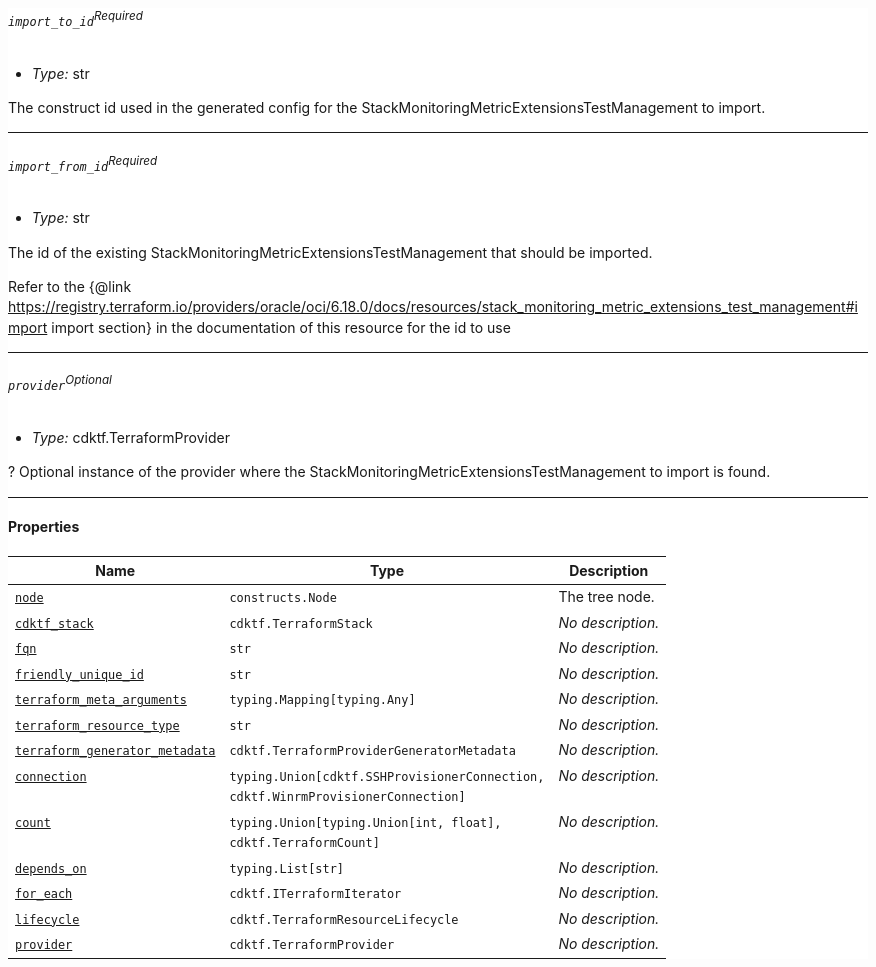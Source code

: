 
###### `import_to_id`<sup>Required</sup> <a name="import_to_id" id="rhizo-co-terraform-provider-oci.stackMonitoringMetricExtensionsTestManagement.StackMonitoringMetricExtensionsTestManagement.generateConfigForImport.parameter.importToId"></a>

- *Type:* str

The construct id used in the generated config for the StackMonitoringMetricExtensionsTestManagement to import.

---

###### `import_from_id`<sup>Required</sup> <a name="import_from_id" id="rhizo-co-terraform-provider-oci.stackMonitoringMetricExtensionsTestManagement.StackMonitoringMetricExtensionsTestManagement.generateConfigForImport.parameter.importFromId"></a>

- *Type:* str

The id of the existing StackMonitoringMetricExtensionsTestManagement that should be imported.

Refer to the {@link https://registry.terraform.io/providers/oracle/oci/6.18.0/docs/resources/stack_monitoring_metric_extensions_test_management#import import section} in the documentation of this resource for the id to use

---

###### `provider`<sup>Optional</sup> <a name="provider" id="rhizo-co-terraform-provider-oci.stackMonitoringMetricExtensionsTestManagement.StackMonitoringMetricExtensionsTestManagement.generateConfigForImport.parameter.provider"></a>

- *Type:* cdktf.TerraformProvider

? Optional instance of the provider where the StackMonitoringMetricExtensionsTestManagement to import is found.

---

#### Properties <a name="Properties" id="Properties"></a>

| **Name** | **Type** | **Description** |
| --- | --- | --- |
| <code><a href="#rhizo-co-terraform-provider-oci.stackMonitoringMetricExtensionsTestManagement.StackMonitoringMetricExtensionsTestManagement.property.node">node</a></code> | <code>constructs.Node</code> | The tree node. |
| <code><a href="#rhizo-co-terraform-provider-oci.stackMonitoringMetricExtensionsTestManagement.StackMonitoringMetricExtensionsTestManagement.property.cdktfStack">cdktf_stack</a></code> | <code>cdktf.TerraformStack</code> | *No description.* |
| <code><a href="#rhizo-co-terraform-provider-oci.stackMonitoringMetricExtensionsTestManagement.StackMonitoringMetricExtensionsTestManagement.property.fqn">fqn</a></code> | <code>str</code> | *No description.* |
| <code><a href="#rhizo-co-terraform-provider-oci.stackMonitoringMetricExtensionsTestManagement.StackMonitoringMetricExtensionsTestManagement.property.friendlyUniqueId">friendly_unique_id</a></code> | <code>str</code> | *No description.* |
| <code><a href="#rhizo-co-terraform-provider-oci.stackMonitoringMetricExtensionsTestManagement.StackMonitoringMetricExtensionsTestManagement.property.terraformMetaArguments">terraform_meta_arguments</a></code> | <code>typing.Mapping[typing.Any]</code> | *No description.* |
| <code><a href="#rhizo-co-terraform-provider-oci.stackMonitoringMetricExtensionsTestManagement.StackMonitoringMetricExtensionsTestManagement.property.terraformResourceType">terraform_resource_type</a></code> | <code>str</code> | *No description.* |
| <code><a href="#rhizo-co-terraform-provider-oci.stackMonitoringMetricExtensionsTestManagement.StackMonitoringMetricExtensionsTestManagement.property.terraformGeneratorMetadata">terraform_generator_metadata</a></code> | <code>cdktf.TerraformProviderGeneratorMetadata</code> | *No description.* |
| <code><a href="#rhizo-co-terraform-provider-oci.stackMonitoringMetricExtensionsTestManagement.StackMonitoringMetricExtensionsTestManagement.property.connection">connection</a></code> | <code>typing.Union[cdktf.SSHProvisionerConnection, cdktf.WinrmProvisionerConnection]</code> | *No description.* |
| <code><a href="#rhizo-co-terraform-provider-oci.stackMonitoringMetricExtensionsTestManagement.StackMonitoringMetricExtensionsTestManagement.property.count">count</a></code> | <code>typing.Union[typing.Union[int, float], cdktf.TerraformCount]</code> | *No description.* |
| <code><a href="#rhizo-co-terraform-provider-oci.stackMonitoringMetricExtensionsTestManagement.StackMonitoringMetricExtensionsTestManagement.property.dependsOn">depends_on</a></code> | <code>typing.List[str]</code> | *No description.* |
| <code><a href="#rhizo-co-terraform-provider-oci.stackMonitoringMetricExtensionsTestManagement.StackMonitoringMetricExtensionsTestManagement.property.forEach">for_each</a></code> | <code>cdktf.ITerraformIterator</code> | *No description.* |
| <code><a href="#rhizo-co-terraform-provider-oci.stackMonitoringMetricExtensionsTestManagement.StackMonitoringMetricExtensionsTestManagement.property.lifecycle">lifecycle</a></code> | <code>cdktf.TerraformResourceLifecycle</code> | *No description.* |
| <code><a href="#rhizo-co-terraform-provider-oci.stackMonitoringMetricExtensionsTestManagement.StackMonitoringMetricExtensionsTestManagement.property.provider">provider</a></code> | <code>cdktf.TerraformProvider</code> | *No description.* |